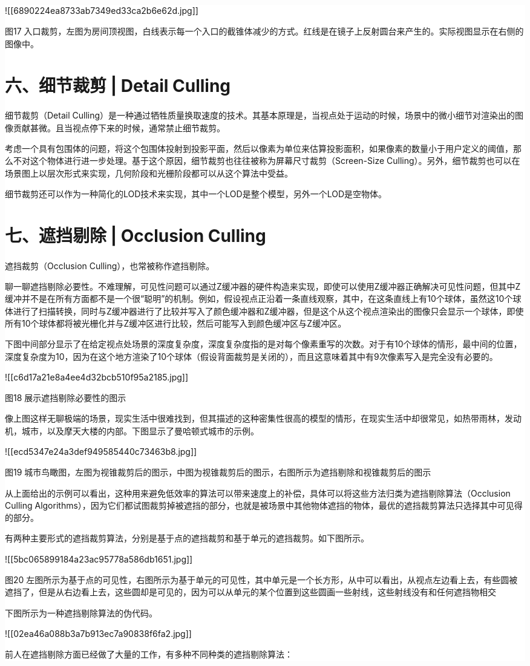![[6890224ea8733ab7349ed33ca2b6e62d.jpg]]

图17
入口裁剪，左图为房间顶视图，白线表示每一个入口的截锥体减少的方式。红线是在镜子上反射圆台来产生的。实际视图显示在右侧的图像中。

六、细节裁剪 \| Detail Culling
==============================

细节裁剪（Detail
Culling）是一种通过牺牲质量换取速度的技术。其基本原理是，当视点处于运动的时候，场景中的微小细节对渲染出的图像贡献甚微。且当视点停下来的时候，通常禁止细节裁剪。

考虑一个具有包围体的问题，将这个包围体投射到投影平面，然后以像素为单位来估算投影面积，如果像素的数量小于用户定义的阈值，那么不对这个物体进行进一步处理。基于这个原因，细节裁剪也往往被称为屏幕尺寸裁剪（Screen-Size
Culling）。另外，细节裁剪也可以在场景图上以层次形式来实现，几何阶段和光栅阶段都可以从这个算法中受益。

细节裁剪还可以作为一种简化的LOD技术来实现，其中一个LOD是整个模型，另外一个LOD是空物体。

七、遮挡剔除 \| Occlusion Culling
=================================

遮挡裁剪（Occlusion Culling），也常被称作遮挡剔除。

聊一聊遮挡剔除必要性。不难理解，可见性问题可以通过Z缓冲器的硬件构造来实现，即使可以使用Z缓冲器正确解决可见性问题，但其中Z缓冲并不是在所有方面都不是一个很“聪明”的机制。例如，假设视点正沿着一条直线观察，其中，在这条直线上有10个球体，虽然这10个球体进行了扫描转换，同时与Z缓冲器进行了比较并写入了颜色缓冲器和Z缓冲器，但是这个从这个视点渲染出的图像只会显示一个球体，即使所有10个球体都将被光栅化并与Z缓冲区进行比较，然后可能写入到颜色缓冲区与Z缓冲区。

下图中间部分显示了在给定视点处场景的深度复杂度，深度复杂度指的是对每个像素重写的次数。对于有10个球体的情形，最中间的位置，深度复杂度为10，因为在这个地方渲染了10个球体（假设背面裁剪是关闭的），而且这意味着其中有9次像素写入是完全没有必要的。

![[c6d17a21e8a4ee4d32bcb510f95a2185.jpg]]

图18 展示遮挡剔除必要性的图示

像上图这样无聊极端的场景，现实生活中很难找到，但其描述的这种密集性很高的模型的情形，在现实生活中却很常见，如热带雨林，发动机，城市，以及摩天大楼的内部。下图显示了曼哈顿式城市的示例。

![[ecd5347e24a3def949585440c73463b8.jpg]]

图19
城市鸟瞰图，左图为视锥裁剪后的图示，中图为视锥裁剪后的图示，右图所示为遮挡剔除和视锥裁剪后的图示

从上面给出的示例可以看出，这种用来避免低效率的算法可以带来速度上的补偿，具体可以将这些方法归类为遮挡剔除算法（Occlusion
Culling
Algorithms），因为它们都试图裁剪掉被遮挡的部分，也就是被场景中其他物体遮挡的物体，最优的遮挡裁剪算法只选择其中可见得的部分。

有两种主要形式的遮挡裁剪算法，分别是基于点的遮挡裁剪和基于单元的遮挡裁剪。如下图所示。

![[5bc065899184a23ac95778a586db1651.jpg]]

图20
左图所示为基于点的可见性，右图所示为基于单元的可见性，其中单元是一个长方形，从中可以看出，从视点左边看上去，有些圆被遮挡了，但是从右边看上去，这些圆却是可见的，因为可以从单元的某个位置到这些圆画一些射线，这些射线没有和任何遮挡物相交

下图所示为一种遮挡剔除算法的伪代码。

![[02ea46a088b3a7b913ec7a90838f6fa2.jpg]]

前人在遮挡剔除方面已经做了大量的工作，有多种不同种类的遮挡剔除算法：
